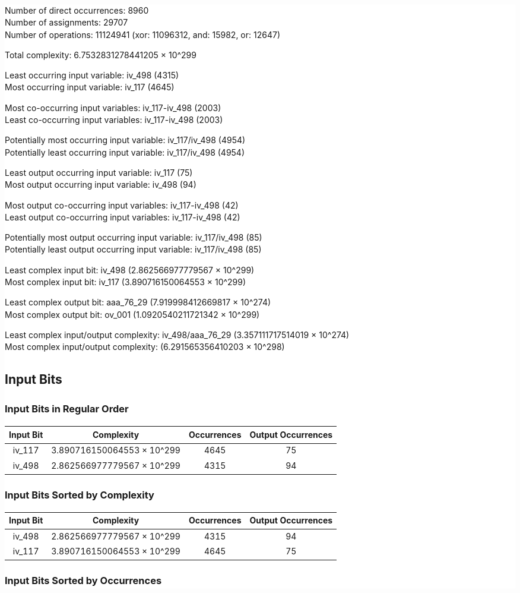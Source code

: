 Number of direct occurrences: 8960  
Number of assignments: 29707  
Number of operations: 11124941
(xor: 11096312,
and: 15982,
or: 12647)

Total complexity: 6.7532831278441205 × 10^299

Least occurring input variable: iv_498 (4315)  
Most occurring input variable: iv_117 (4645)

Most co-occurring input variables: iv_117-iv_498 (2003)  
Least co-occurring input variables: iv_117-iv_498 (2003)

Potentially most occurring input variable: iv_117/iv_498 (4954)  
Potentially least occurring input variable: iv_117/iv_498 (4954)

Least output occurring input variable: iv_117 (75)  
Most output occurring input variable: iv_498 (94)

Most output co-occurring input variables: iv_117-iv_498 (42)  
Least output co-occurring input variables: iv_117-iv_498 (42)

Potentially most output occurring input variable: iv_117/iv_498 (85)  
Potentially least output occurring input variable: iv_117/iv_498 (85)

Least complex input bit: iv_498 (2.862566977779567 × 10^299)  
Most complex input bit: iv_117 (3.890716150064553 × 10^299)

Least complex output bit: aaa_76_29 (7.919998412669817 × 10^274)  
Most complex output bit: ov_001 (1.0920540211721342 × 10^299)

Least complex input/output complexity: iv_498/aaa_76_29 (3.357111717514019 × 10^274)  
Most complex input/output complexity:  (6.291565356410203 × 10^298)

## Input Bits

### Input Bits in Regular Order

| Input Bit | Complexity | Occurrences | Output Occurrences |
|:---------:|:----------:|:-----------:|:------------------:|
| iv_117 | 3.890716150064553 × 10^299 | 4645 | 75 |
| iv_498 | 2.862566977779567 × 10^299 | 4315 | 94 |

### Input Bits Sorted by Complexity

| Input Bit | Complexity | Occurrences | Output Occurrences |
|:---------:|:----------:|:-----------:|:------------------:|
| iv_498 | 2.862566977779567 × 10^299 | 4315 | 94 |
| iv_117 | 3.890716150064553 × 10^299 | 4645 | 75 |

### Input Bits Sorted by Occurrences
